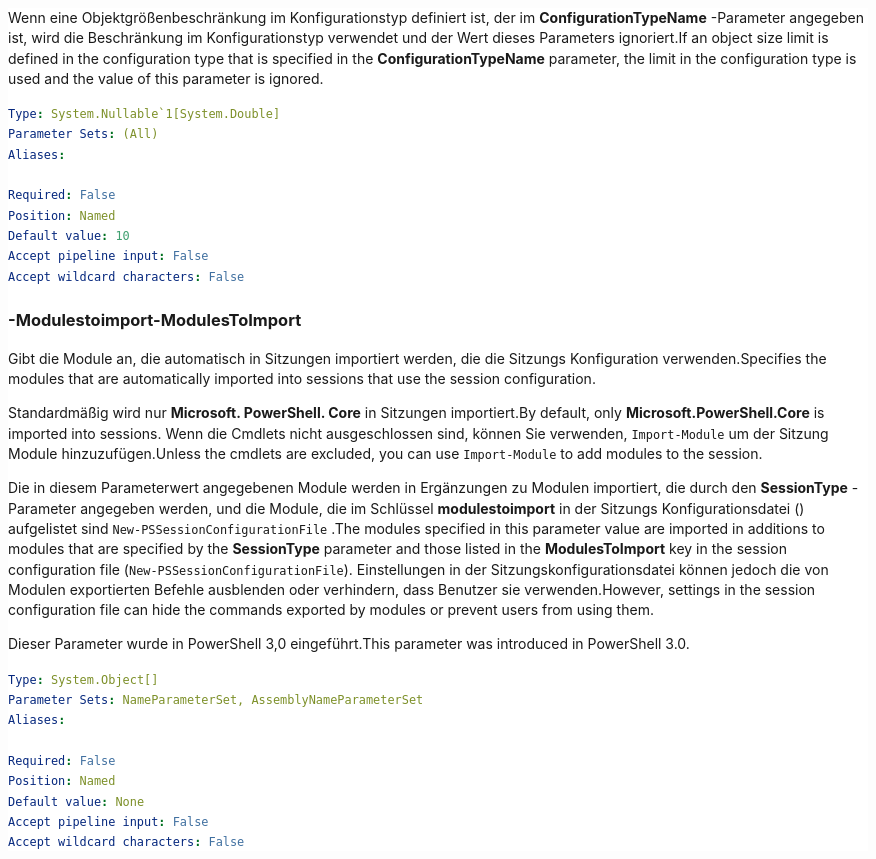 <span data-ttu-id="c46a4-197">Wenn eine Objektgrößenbeschränkung im Konfigurationstyp definiert ist, der im **ConfigurationTypeName** -Parameter angegeben ist, wird die Beschränkung im Konfigurationstyp verwendet und der Wert dieses Parameters ignoriert.</span><span class="sxs-lookup"><span data-stu-id="c46a4-197">If an object size limit is defined in the configuration type that is specified in the **ConfigurationTypeName** parameter, the limit in the configuration type is used and the value of this parameter is ignored.</span></span>

```yaml
Type: System.Nullable`1[System.Double]
Parameter Sets: (All)
Aliases:

Required: False
Position: Named
Default value: 10
Accept pipeline input: False
Accept wildcard characters: False
```

### <span data-ttu-id="c46a4-198">-Modulestoimport</span><span class="sxs-lookup"><span data-stu-id="c46a4-198">-ModulesToImport</span></span>

<span data-ttu-id="c46a4-199">Gibt die Module an, die automatisch in Sitzungen importiert werden, die die Sitzungs Konfiguration verwenden.</span><span class="sxs-lookup"><span data-stu-id="c46a4-199">Specifies the modules that are automatically imported into sessions that use the session configuration.</span></span>

<span data-ttu-id="c46a4-200">Standardmäßig wird nur **Microsoft. PowerShell. Core** in Sitzungen importiert.</span><span class="sxs-lookup"><span data-stu-id="c46a4-200">By default, only **Microsoft.PowerShell.Core** is imported into sessions.</span></span> <span data-ttu-id="c46a4-201">Wenn die Cmdlets nicht ausgeschlossen sind, können Sie verwenden, `Import-Module` um der Sitzung Module hinzuzufügen.</span><span class="sxs-lookup"><span data-stu-id="c46a4-201">Unless the cmdlets are excluded, you can use `Import-Module` to add modules to the session.</span></span>

<span data-ttu-id="c46a4-202">Die in diesem Parameterwert angegebenen Module werden in Ergänzungen zu Modulen importiert, die durch den **SessionType** -Parameter angegeben werden, und die Module, die im Schlüssel **modulestoimport** in der Sitzungs Konfigurationsdatei () aufgelistet sind `New-PSSessionConfigurationFile` .</span><span class="sxs-lookup"><span data-stu-id="c46a4-202">The modules specified in this parameter value are imported in additions to modules that are specified by the **SessionType** parameter and those listed in the **ModulesToImport** key in the session configuration file (`New-PSSessionConfigurationFile`).</span></span> <span data-ttu-id="c46a4-203">Einstellungen in der Sitzungskonfigurationsdatei können jedoch die von Modulen exportierten Befehle ausblenden oder verhindern, dass Benutzer sie verwenden.</span><span class="sxs-lookup"><span data-stu-id="c46a4-203">However, settings in the session configuration file can hide the commands exported by modules or prevent users from using them.</span></span>

<span data-ttu-id="c46a4-204">Dieser Parameter wurde in PowerShell 3,0 eingeführt.</span><span class="sxs-lookup"><span data-stu-id="c46a4-204">This parameter was introduced in PowerShell 3.0.</span></span>

```yaml
Type: System.Object[]
Parameter Sets: NameParameterSet, AssemblyNameParameterSet
Aliases:

Required: False
Position: Named
Default value: None
Accept pipeline input: False
Accept wildcard characters: False
```
